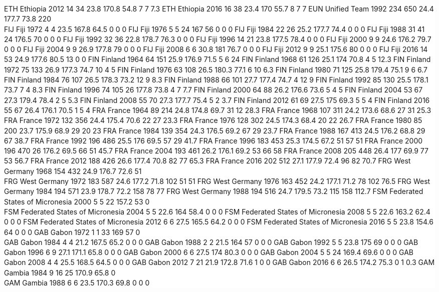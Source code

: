 ETH	Ethiopia	2012	14	34	23.8	170.8	54.8	7	7	7.3
ETH	Ethiopia	2016	16	38	23.4	170	55.7	8	7	7
EUN	Unified Team	1992	234	650	24.4	177.7	73.8	220		
FIJ	Fiji	1972	4	4	23.5	167.8	64.5	0	0	0
FIJ	Fiji	1976	5	5	24	167	56	0	0	0
FIJ	Fiji	1984	22	26	25.2	177.7	74.4	0	0	0
FIJ	Fiji	1988	31	41	24	176.5	70	0	0	0
FIJ	Fiji	1992	32	36	22.8	178.7	76.3	0	0	0
FIJ	Fiji	1996	14	21	23.8	177.5	78.4	0	0	0
FIJ	Fiji	2000	9	9	24.6	176.2	79.7	0	0	0
FIJ	Fiji	2004	9	9	26.9	177.8	79	0	0	0
FIJ	Fiji	2008	6	6	30.8	181	76.7	0	0	0
FIJ	Fiji	2012	9	9	25.1	175.6	80	0	0	0
FIJ	Fiji	2016	14	53	24.9	177.6	80.5	13	0	0
FIN	Finland	1964	64	151	25.9	176.9	71.5	5	6	24
FIN	Finland	1968	61	126	25.1	174	70.8	4	5	12.3
FIN	Finland	1972	75	133	26.9	177.3	74.7	10	4	5
FIN	Finland	1976	63	108	26.5	180.3	77.1	6	10	6.3
FIN	Finland	1980	71	125	25.8	179.4	75.1	9	6	6.7
FIN	Finland	1984	76	107	26.5	178.3	73.2	12	9	8.3
FIN	Finland	1988	66	101	27.7	177.4	74.7	4	12	9
FIN	Finland	1992	85	130	25.5	178.1	73.7	7	4	8.3
FIN	Finland	1996	74	105	26	177.8	73.8	4	7	7.7
FIN	Finland	2000	64	88	26.2	176.6	73.6	5	4	5
FIN	Finland	2004	53	67	27.3	179.4	78.4	2	5	5.3
FIN	Finland	2008	55	70	27.3	177.7	75.4	5	2	3.7
FIN	Finland	2012	61	69	27.5	175	69.3	5	5	4
FIN	Finland	2016	55	67	26.4	176.1	70.5	1	5	4
FRA	France	1964	89	214	24.8	174.8	69.7	31	12	28.3
FRA	France	1968	107	311	24.2	173.6	68.6	27	31	25.3
FRA	France	1972	132	356	24.4	175.4	70.6	22	27	23.3
FRA	France	1976	128	302	24.5	174.3	68.4	20	22	26.7
FRA	France	1980	85	200	23.7	175.9	68.9	29	20	23
FRA	France	1984	139	354	24.3	176.5	69.2	67	29	23.7
FRA	France	1988	167	413	24.5	176.2	68.8	29	67	38.7
FRA	France	1992	196	486	25.5	176	69.5	57	29	41.7
FRA	France	1996	183	453	25.3	174.5	67.2	51	57	51
FRA	France	2000	196	470	26	176.2	69.5	66	51	45.7
FRA	France	2004	193	461	26.2	176.1	69.2	53	66	58
FRA	France	2008	205	448	26.4	177	69.9	77	53	56.7
FRA	France	2012	188	426	26.6	177.4	70.8	82	77	65.3
FRA	France	2016	202	512	27.1	177.9	72.4	96	82	70.7
FRG	West Germany	1968	154	432	24.9	176.7	72.6	51		
FRG	West Germany	1972	183	587	24.6	177.2	71.8	102	51	51
FRG	West Germany	1976	163	452	24.2	177.1	71.2	78	102	76.5
FRG	West Germany	1984	194	571	23.9	178.7	72.2	158	78	77
FRG	West Germany	1988	194	516	24.7	179.5	73.2	115	158	112.7
FSM	Federated States of Micronesia	2000	5	5	22	157.2	53	0		
FSM	Federated States of Micronesia	2004	5	5	22.6	164	58.4	0	0	0
FSM	Federated States of Micronesia	2008	5	5	22.6	163.2	62.4	0	0	0
FSM	Federated States of Micronesia	2012	6	6	27.5	165.5	64.2	0	0	0
FSM	Federated States of Micronesia	2016	5	5	23.8	154.6	64	0	0	0
GAB	Gabon	1972	1	1	33	169	57	0		
GAB	Gabon	1984	4	4	21.2	167.5	65.2	0	0	0
GAB	Gabon	1988	2	2	21.5	164	57	0	0	0
GAB	Gabon	1992	5	5	23.8	175	69	0	0	0
GAB	Gabon	1996	6	9	27.1	171.1	65.8	0	0	0
GAB	Gabon	2000	6	6	27.5	174	80.3	0	0	0
GAB	Gabon	2004	5	5	24	169.4	69.6	0	0	0
GAB	Gabon	2008	4	4	25.5	168.5	64.5	0	0	0
GAB	Gabon	2012	7	21	21.9	172.8	71.6	1	0	0
GAB	Gabon	2016	6	6	26.5	174.2	75.3	0	1	0.3
GAM	Gambia	1984	9	16	25	170.9	65.8	0		
GAM	Gambia	1988	6	6	23.5	170.3	69.8	0	0	0